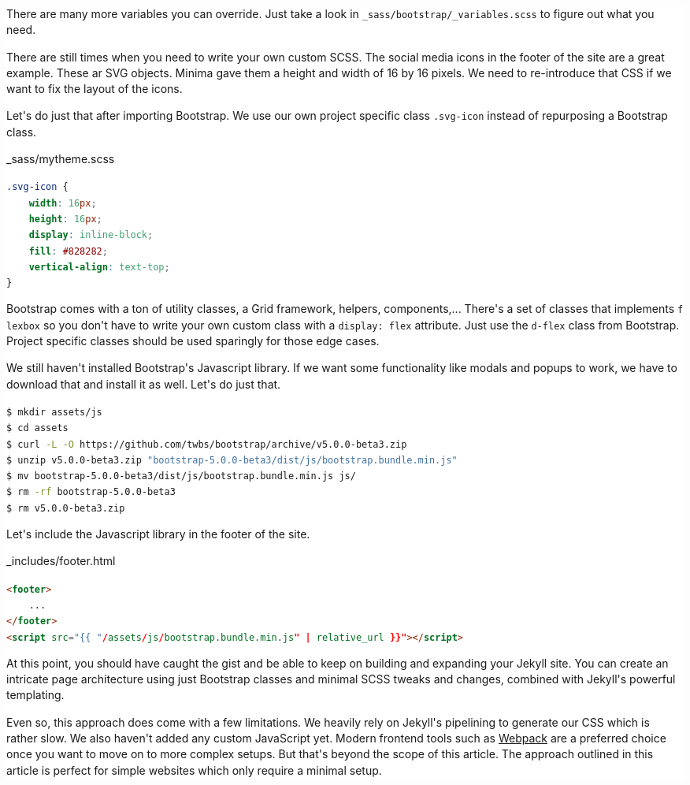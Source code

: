 There are many more variables you can override. Just take a look in `_sass/bootstrap/_variables.scss` to figure out what you need.

There are still times when you need to write your own custom SCSS. The social media icons in the footer of the site are a great example. These ar SVG objects. Minima gave them a height and width of 16 by 16 pixels. We need to re-introduce that CSS if we want to fix the layout of the icons.

Let's do just that after importing Bootstrap. We use our own project specific class `.svg-icon` instead of repurposing a Bootstrap class.

_sass/mytheme.scss
```scss
.svg-icon {
    width: 16px;
    height: 16px;
    display: inline-block;
    fill: #828282;
    vertical-align: text-top;
}
```

Bootstrap comes with a ton of utility classes, a Grid framework, helpers, components,... There's a set of classes that implements `flexbox` so you don't have to write your own custom class with a `display: flex` attribute. Just use the `d-flex` class from Bootstrap. Project specific classes should be used sparingly for those edge cases.
 
We still haven't installed Bootstrap's Javascript library. If we want some functionality like modals and popups to work, we have to download that and install it as well. Let's do just that.

```bash
$ mkdir assets/js
$ cd assets
$ curl -L -O https://github.com/twbs/bootstrap/archive/v5.0.0-beta3.zip
$ unzip v5.0.0-beta3.zip "bootstrap-5.0.0-beta3/dist/js/bootstrap.bundle.min.js"
$ mv bootstrap-5.0.0-beta3/dist/js/bootstrap.bundle.min.js js/
$ rm -rf bootstrap-5.0.0-beta3
$ rm v5.0.0-beta3.zip
```

Let's include the Javascript library in the footer of the site.

_includes/footer.html
```html
<footer>
    ...
</footer>
<script src="{{ "/assets/js/bootstrap.bundle.min.js" | relative_url }}"></script>
```

At this point, you should have caught the gist and be able to keep on building and expanding your Jekyll site. You can create an intricate page architecture using just Bootstrap classes and minimal SCSS tweaks and changes, combined with Jekyll's powerful templating.

Even so, this approach does come with a few limitations. We heavily rely on Jekyll's pipelining to generate our CSS which is rather slow. We also haven't added any custom JavaScript yet. Modern frontend tools such as <a href="https://webpack.js.org/">Webpack</a> are a preferred choice once you want to move on to more complex setups. But that's beyond the scope of this article. The approach outlined in this article is perfect for simple websites which only require a minimal setup.